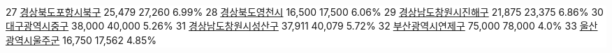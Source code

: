  <tr class="item">
    <td>27</td>
    <td><a href="/apt/경상북도포항시북구">경상북도포항시북구</a></td>
    <td>25,479</td>
    <td>27,260</td>
    <td>6.99%</td>
  </tr>

  <tr class="item">
    <td>28</td>
    <td><a href="/apt/경상북도영천시">경상북도영천시</a></td>
    <td>16,500</td>
    <td>17,500</td>
    <td>6.06%</td>
  </tr>

  <tr class="item">
    <td>29</td>
    <td><a href="/apt/경상남도창원시진해구">경상남도창원시진해구</a></td>
    <td>21,875</td>
    <td>23,375</td>
    <td>6.86%</td>
  </tr>

  <tr class="item">
    <td>30</td>
    <td><a href="/apt/대구광역시중구">대구광역시중구</a></td>
    <td>38,000</td>
    <td>40,000</td>
    <td>5.26%</td>
  </tr>

  <tr class="item">
    <td>31</td>
    <td><a href="/apt/경상남도창원시성산구">경상남도창원시성산구</a></td>
    <td>37,911</td>
    <td>40,079</td>
    <td>5.72%</td>
  </tr>

  <tr class="item">
    <td>32</td>
    <td><a href="/apt/부산광역시연제구">부산광역시연제구</a></td>
    <td>75,000</td>
    <td>78,000</td>
    <td>4.0%</td>
  </tr>

  <tr class="item">
    <td>33</td>
    <td><a href="/apt/울산광역시울주군">울산광역시울주군</a></td>
    <td>16,750</td>
    <td>17,562</td>
    <td>4.85%</td>
  </tr>
